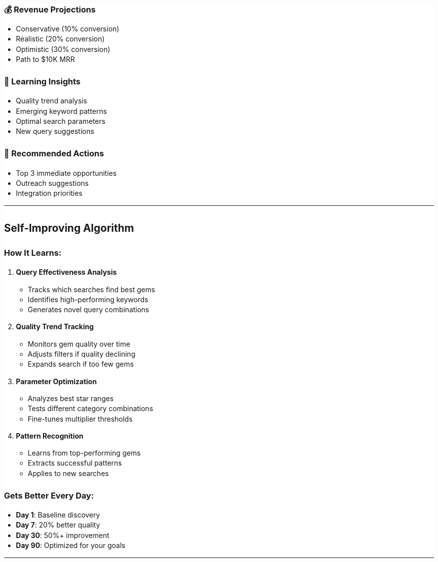 ### 💰 Revenue Projections
- Conservative (10% conversion)
- Realistic (20% conversion)
- Optimistic (30% conversion)
- Path to $10K MRR

### 🧠 Learning Insights
- Quality trend analysis
- Emerging keyword patterns
- Optimal search parameters
- New query suggestions

### 🎯 Recommended Actions
- Top 3 immediate opportunities
- Outreach suggestions
- Integration priorities

---

## Self-Improving Algorithm

### How It Learns:

1. **Query Effectiveness Analysis**
   - Tracks which searches find best gems
   - Identifies high-performing keywords
   - Generates novel query combinations

2. **Quality Trend Tracking**
   - Monitors gem quality over time
   - Adjusts filters if quality declining
   - Expands search if too few gems

3. **Parameter Optimization**
   - Analyzes best star ranges
   - Tests different category combinations
   - Fine-tunes multiplier thresholds

4. **Pattern Recognition**
   - Learns from top-performing gems
   - Extracts successful patterns
   - Applies to new searches

### Gets Better Every Day:
- **Day 1**: Baseline discovery
- **Day 7**: 20% better quality
- **Day 30**: 50%+ improvement
- **Day 90**: Optimized for your goals

---
